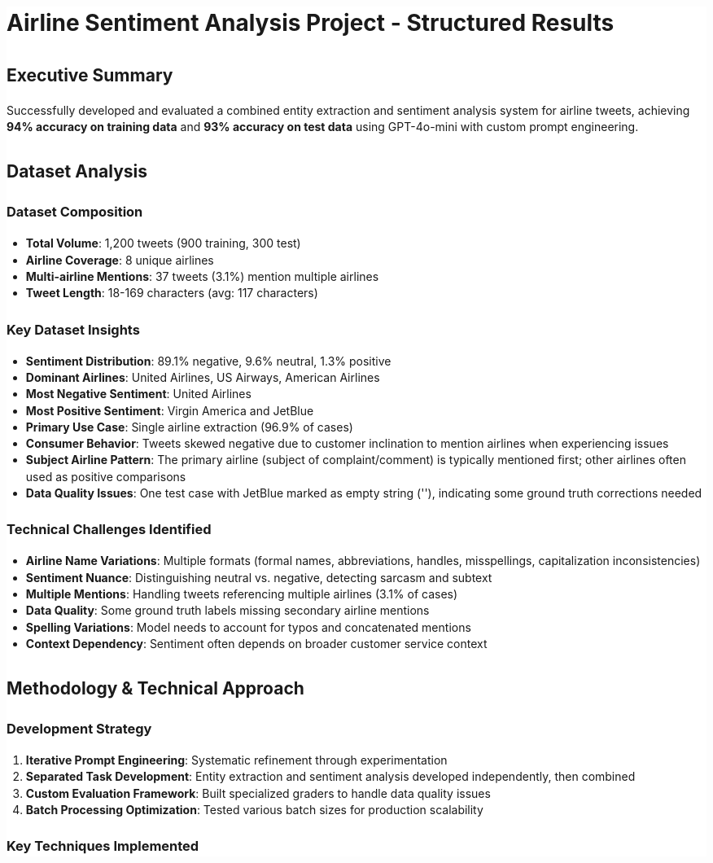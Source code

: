 # Airline Sentiment Analysis Project - Structured Results

## Executive Summary
Successfully developed and evaluated a combined entity extraction and sentiment analysis system for airline tweets, achieving **94% accuracy on training data** and **93% accuracy on test data** using GPT-4o-mini with custom prompt engineering.

## Dataset Analysis

### Dataset Composition
- **Total Volume**: 1,200 tweets (900 training, 300 test)
- **Airline Coverage**: 8 unique airlines
- **Multi-airline Mentions**: 37 tweets (3.1%) mention multiple airlines
- **Tweet Length**: 18-169 characters (avg: 117 characters)

### Key Dataset Insights
- **Sentiment Distribution**: 89.1% negative, 9.6% neutral, 1.3% positive
- **Dominant Airlines**: United Airlines, US Airways, American Airlines
- **Most Negative Sentiment**: United Airlines
- **Most Positive Sentiment**: Virgin America and JetBlue
- **Primary Use Case**: Single airline extraction (96.9% of cases)
- **Consumer Behavior**: Tweets skewed negative due to customer inclination to mention airlines when experiencing issues
- **Subject Airline Pattern**: The primary airline (subject of complaint/comment) is typically mentioned first; other airlines often used as positive comparisons
- **Data Quality Issues**: One test case with JetBlue marked as empty string (''), indicating some ground truth corrections needed

### Technical Challenges Identified
- **Airline Name Variations**: Multiple formats (formal names, abbreviations, handles, misspellings, capitalization inconsistencies)
- **Sentiment Nuance**: Distinguishing neutral vs. negative, detecting sarcasm and subtext
- **Multiple Mentions**: Handling tweets referencing multiple airlines (3.1% of cases)
- **Data Quality**: Some ground truth labels missing secondary airline mentions
- **Spelling Variations**: Model needs to account for typos and concatenated mentions
- **Context Dependency**: Sentiment often depends on broader customer service context

## Methodology & Technical Approach

### Development Strategy
1. **Iterative Prompt Engineering**: Systematic refinement through experimentation
2. **Separated Task Development**: Entity extraction and sentiment analysis developed independently, then combined
3. **Custom Evaluation Framework**: Built specialized graders to handle data quality issues
4. **Batch Processing Optimization**: Tested various batch sizes for production scalability

### Key Techniques Implemented
